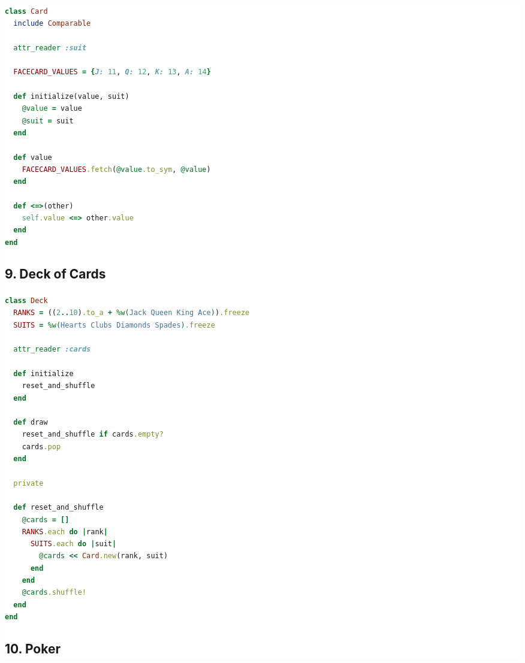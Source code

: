 ``` ruby
class Card
  include Comparable 

  attr_reader :suit

  FACECARD_VALUES = {J: 11, Q: 12, K: 13, A: 14}

  def initialize(value, suit)
    @value = value
    @suit = suit
  end

  def value
    FACECARD_VALUES.fetch(@value.to_sym, @value)
  end

  def <=>(other)
    self.value <=> other.value
  end
end
```

## 9. Deck of Cards

``` ruby
class Deck
  RANKS = ((2..10).to_a + %w(Jack Queen King Ace)).freeze
  SUITS = %w(Hearts Clubs Diamonds Spades).freeze

  attr_reader :cards

  def initialize
    reset_and_shuffle
  end

  def draw
    reset_and_shuffle if cards.empty?
    cards.pop
  end

  private

  def reset_and_shuffle
    @cards = []
    RANKS.each do |rank|
      SUITS.each do |suit|
        @cards << Card.new(rank, suit)
      end
    end
    @cards.shuffle!
  end
end
```

## 10. Poker